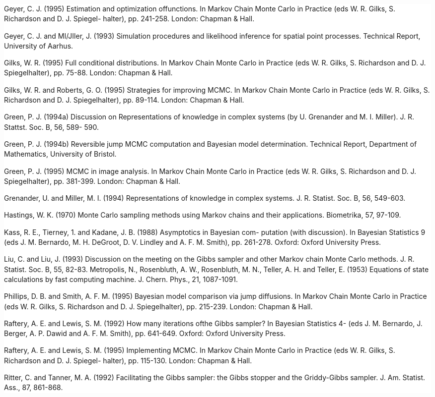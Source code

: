Geyer, C. J. (1995) Estimation and optimization offunctions. In Markov Chain 
Monte Carlo in Practice (eds W. R. Gilks, S. Richardson and D. J. Spiegel-
halter), pp. 241-258. London: Chapman & Hall. 

Geyer, C. J. and MI/JIler, J. (1993) Simulation procedures and likelihood inference 
for spatial point processes. Technical Report, University of Aarhus. 

Gilks, W. R. (1995) Full conditional distributions. In Markov Chain Monte Carlo 
in Practice (eds W. R. Gilks, S. Richardson and D. J. Spiegelhalter), pp. 75-88. 
London: Chapman & Hall. 

Gilks, W. R. and Roberts, G. O. (1995) Strategies for improving MCMC. In 
Markov Chain Monte Carlo in Practice (eds W. R. Gilks, S. Richardson and 
D. J. Spiegelhalter), pp. 89-114. London: Chapman & Hall. 

Green, P. J. (1994a) Discussion on Representations of knowledge in complex 
systems (by U. Grenander and M. I. Miller). J. R. Stattst. Soc. B, 56, 589-
590. 

Green, P. J. (1994b) Reversible jump MCMC computation and Bayesian model 
determination. Technical Report, Department of Mathematics, University of 
Bristol. 

Green, P. J. (1995) MCMC in image analysis. In Markov Chain Monte Carlo in 
Practice (eds W. R. Gilks, S. Richardson and D. J. Spiegelhalter), pp. 381-399. 
London: Chapman & Hall. 

Grenander, U. and Miller, M. I. (1994) Representations of knowledge in complex 
systems. J. R. Statist. Soc. B, 56, 549-603. 

Hastings, W. K. (1970) Monte Carlo sampling methods using Markov chains and 
their applications. Biometrika, 57, 97-109. 

Kass, R. E., Tierney, 1. and Kadane, J. B. (1988) Asymptotics in Bayesian com-
putation (with discussion). In Bayesian Statistics 9 (eds J. M. Bernardo, M. 
H. DeGroot, D. V. Lindley and A. F. M. Smith), pp. 261-278. Oxford: Oxford 
University Press. 

Liu, C. and Liu, J. (1993) Discussion on the meeting on the Gibbs sampler and 
other Markov chain Monte Carlo methods. J. R. Statist. Soc. B, 55, 82-83. 
Metropolis, N., Rosenbluth, A. W., Rosenbluth, M. N., Teller, A. H. and Teller, 
E. (1953) Equations of state calculations by fast computing machine. J. Chern. 
Phys., 21, 1087-1091. 

Phillips, D. B. and Smith, A. F. M. (1995) Bayesian model comparison via jump 
diffusions. In Markov Chain Monte Carlo in Practice (eds W. R. Gilks, S. 
Richardson and D. J. Spiegelhalter), pp. 215-239. London: Chapman & Hall. 

Raftery, A. E. and Lewis, S. M. (1992) How many iterations ofthe Gibbs sampler? 
In Bayesian Statistics 4- (eds J. M. Bernardo, J. Berger, A. P. Dawid and A. 
F. M. Smith), pp. 641-649. Oxford: Oxford University Press. 

Raftery, A. E. and Lewis, S. M. (1995) Implementing MCMC. In Markov Chain 
Monte Carlo in Practice (eds W. R. Gilks, S. Richardson and D. J. Spiegel-
halter), pp. 115-130. London: Chapman & Hall. 

Ritter, C. and Tanner, M. A. (1992) Facilitating the Gibbs sampler: the Gibbs 
stopper and the Griddy-Gibbs sampler. J. Am. Statist. Ass., 87, 861-868. 
